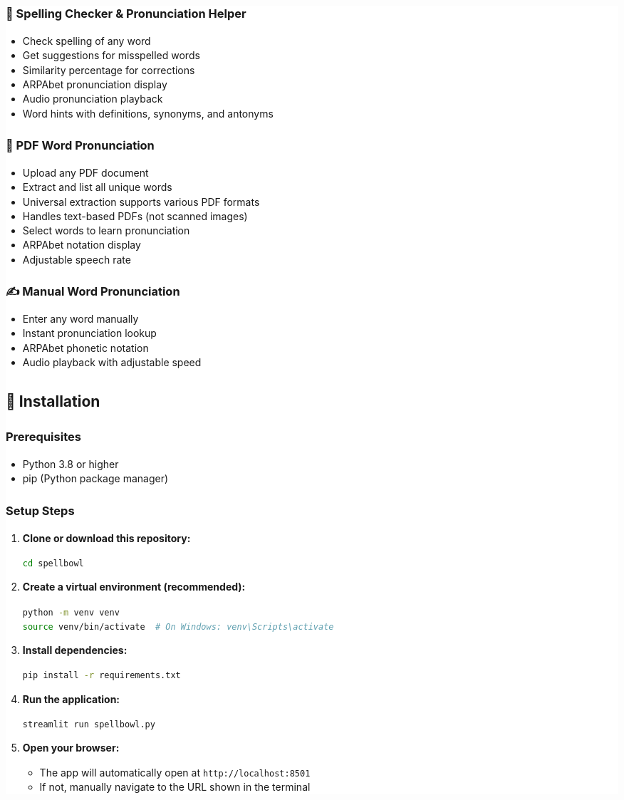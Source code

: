 ### 📝 Spelling Checker & Pronunciation Helper
- Check spelling of any word
- Get suggestions for misspelled words
- Similarity percentage for corrections
- ARPAbet pronunciation display
- Audio pronunciation playback
- Word hints with definitions, synonyms, and antonyms

### 📄 PDF Word Pronunciation
- Upload any PDF document
- Extract and list all unique words
- Universal extraction supports various PDF formats
- Handles text-based PDFs (not scanned images)
- Select words to learn pronunciation
- ARPAbet notation display
- Adjustable speech rate

### ✍️ Manual Word Pronunciation
- Enter any word manually
- Instant pronunciation lookup
- ARPAbet phonetic notation
- Audio playback with adjustable speed

## 🚀 Installation

### Prerequisites
- Python 3.8 or higher
- pip (Python package manager)

### Setup Steps

1. **Clone or download this repository:**
   ```bash
   cd spellbowl
   ```

2. **Create a virtual environment (recommended):**
   ```bash
   python -m venv venv
   source venv/bin/activate  # On Windows: venv\Scripts\activate
   ```

3. **Install dependencies:**
   ```bash
   pip install -r requirements.txt
   ```

4. **Run the application:**
   ```bash
   streamlit run spellbowl.py
   ```

5. **Open your browser:**
   - The app will automatically open at `http://localhost:8501`
   - If not, manually navigate to the URL shown in the terminal
